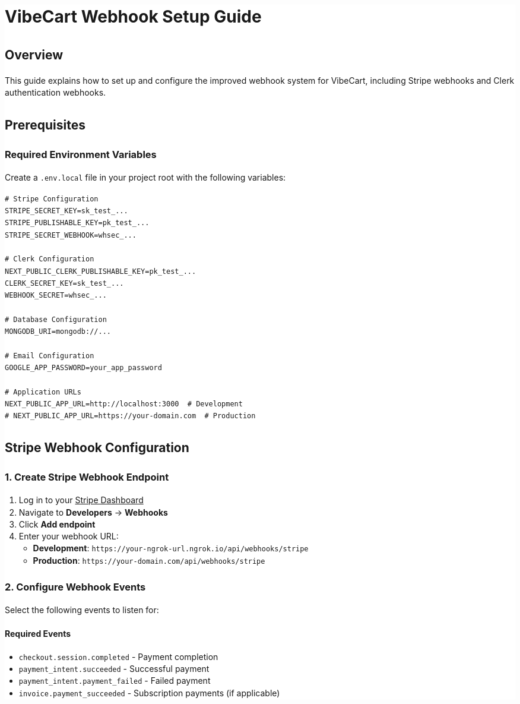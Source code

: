 # VibeCart Webhook Setup Guide

## Overview
This guide explains how to set up and configure the improved webhook system for VibeCart, including Stripe webhooks and Clerk authentication webhooks.

## Prerequisites

### Required Environment Variables
Create a `.env.local` file in your project root with the following variables:

```env
# Stripe Configuration
STRIPE_SECRET_KEY=sk_test_...
STRIPE_PUBLISHABLE_KEY=pk_test_...
STRIPE_SECRET_WEBHOOK=whsec_...

# Clerk Configuration
NEXT_PUBLIC_CLERK_PUBLISHABLE_KEY=pk_test_...
CLERK_SECRET_KEY=sk_test_...
WEBHOOK_SECRET=whsec_...

# Database Configuration
MONGODB_URI=mongodb://...

# Email Configuration
GOOGLE_APP_PASSWORD=your_app_password

# Application URLs
NEXT_PUBLIC_APP_URL=http://localhost:3000  # Development
# NEXT_PUBLIC_APP_URL=https://your-domain.com  # Production
```

## Stripe Webhook Configuration

### 1. Create Stripe Webhook Endpoint

1. Log in to your [Stripe Dashboard](https://dashboard.stripe.com)
2. Navigate to **Developers** → **Webhooks**
3. Click **Add endpoint**
4. Enter your webhook URL:
   - **Development**: `https://your-ngrok-url.ngrok.io/api/webhooks/stripe`
   - **Production**: `https://your-domain.com/api/webhooks/stripe`

### 2. Configure Webhook Events

Select the following events to listen for:

#### **Required Events**
- `checkout.session.completed` - Payment completion
- `payment_intent.succeeded` - Successful payment
- `payment_intent.payment_failed` - Failed payment
- `invoice.payment_succeeded` - Subscription payments (if applicable)
